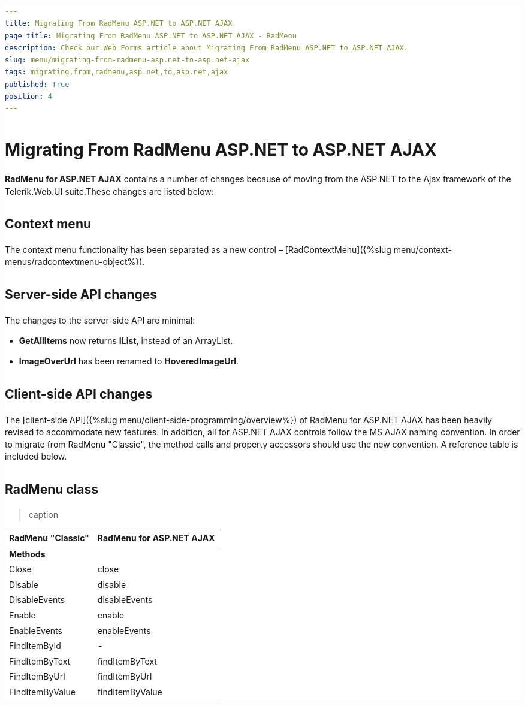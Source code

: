```yaml
---
title: Migrating From RadMenu ASP.NET to ASP.NET AJAX
page_title: Migrating From RadMenu ASP.NET to ASP.NET AJAX - RadMenu
description: Check our Web Forms article about Migrating From RadMenu ASP.NET to ASP.NET AJAX.
slug: menu/migrating-from-radmenu-asp.net-to-asp.net-ajax
tags: migrating,from,radmenu,asp.net,to,asp.net,ajax
published: True
position: 4
---
```


# Migrating From RadMenu ASP.NET to ASP.NET AJAX



**RadMenu for ASP.NET AJAX** contains a number of changes because of moving from the ASP.NET to the Ajax framework of the Telerik.Web.UI suite.These changes are listed below:

## Context menu

The context menu functionality has been separated as a new control – [RadContextMenu]({%slug menu/context-menus/radcontextmenu-object%}).

## Server-side API changes

The changes to the server-side API are minimal:

* **GetAllItems** now returns **IList<RadMenuItem>**, instead of an ArrayList.

* **ImageOverUrl** has been renamed to **HoveredImageUrl**.

## Client-side API changes

The [client-side API]({%slug menu/client-side-programming/overview%}) of RadMenu for ASP.NET AJAX has been heavily revised to accommodate new features. In addition, all for ASP.NET AJAX controls follow the MS AJAX naming convention. In order to migrate from RadMenu "Classic", the method calls and property accessors should use the new convention. A reference table is included below.

## RadMenu class




>caption  

| RadMenu "Classic" | RadMenu for ASP.NET AJAX |
| ------ | ------ |
| **Methods** ||
|Close|close|
|Disable|disable|
|DisableEvents|disableEvents|
|Enable|enable|
|EnableEvents|enableEvents|
|FindItemById|-|
|FindItemByText|findItemByText|
|FindItemByUrl|findItemByUrl|
|FindItemByValue|findItemByValue|